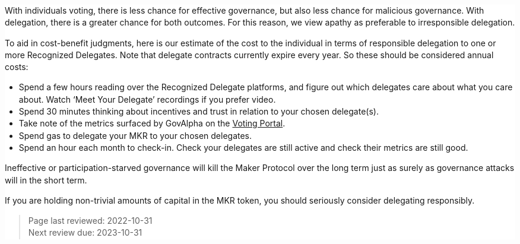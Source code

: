 With individuals voting, there is less chance for effective governance, but also less chance for malicious governance. With delegation, there is a greater chance for both outcomes. For this reason, we view apathy as preferable to irresponsible delegation.

To aid in cost-benefit judgments, here is our estimate of the cost to the individual in terms of responsible delegation to one or more Recognized Delegates. Note that delegate contracts currently expire every year. So these should be considered annual costs:

* Spend a few hours reading over the Recognized Delegate platforms, and figure out which delegates care about what you care about. Watch ‘Meet Your Delegate’ recordings if you prefer video.
* Spend 30 minutes thinking about incentives and trust in relation to your chosen delegate(s).
* Take note of the metrics surfaced by GovAlpha on the [Voting Portal](https://vote.makerdao.com/delegates).
* Spend gas to delegate your MKR to your chosen delegates.
* Spend an hour each month to check-in. Check your delegates are still active and check their metrics are still good.

Ineffective or participation-starved governance will kill the Maker Protocol over the long term just as surely as governance attacks will in the short term.

If you are holding non-trivial amounts of capital in the MKR token, you should seriously consider delegating responsibly.

>Page last reviewed: 2022-10-31  
>Next review due: 2023-10-31  

